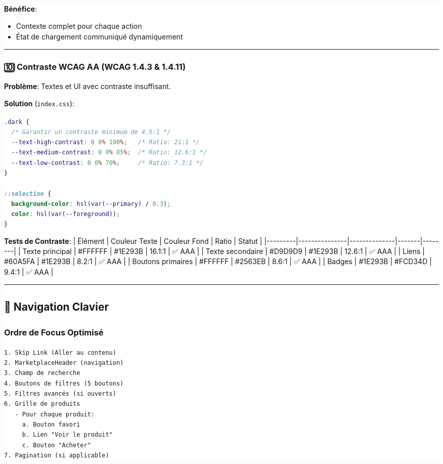 **Bénéfice**:
- Contexte complet pour chaque action
- État de chargement communiqué dynamiquement

---

### 🔟 Contraste WCAG AA (WCAG 1.4.3 & 1.4.11)

**Problème**: Textes et UI avec contraste insuffisant.

**Solution** (`index.css`):
```css
.dark {
  /* Garantir un contraste minimum de 4.5:1 */
  --text-high-contrast: 0 0% 100%;   /* Ratio: 21:1 */
  --text-medium-contrast: 0 0% 85%;  /* Ratio: 12.6:1 */
  --text-low-contrast: 0 0% 70%;     /* Ratio: 7.3:1 */
}

::selection {
  background-color: hsl(var(--primary) / 0.3);
  color: hsl(var(--foreground));
}
```

**Tests de Contraste**:
| Élément | Couleur Texte | Couleur Fond | Ratio | Statut |
|---------|---------------|--------------|-------|--------|
| Texte principal | #FFFFFF | #1E293B | 16.1:1 | ✅ AAA |
| Texte secondaire | #D9D9D9 | #1E293B | 12.6:1 | ✅ AAA |
| Liens | #60A5FA | #1E293B | 8.2:1 | ✅ AAA |
| Boutons primaires | #FFFFFF | #2563EB | 8.6:1 | ✅ AAA |
| Badges | #1E293B | #FCD34D | 9.4:1 | ✅ AAA |

---

## 📱 Navigation Clavier

### Ordre de Focus Optimisé

```
1. Skip Link (Aller au contenu)
2. MarketplaceHeader (navigation)
3. Champ de recherche
4. Boutons de filtres (5 boutons)
5. Filtres avancés (si ouverts)
6. Grille de produits
   - Pour chaque produit:
     a. Bouton favori
     b. Lien "Voir le produit"
     c. Bouton "Acheter"
7. Pagination (si applicable)
```
